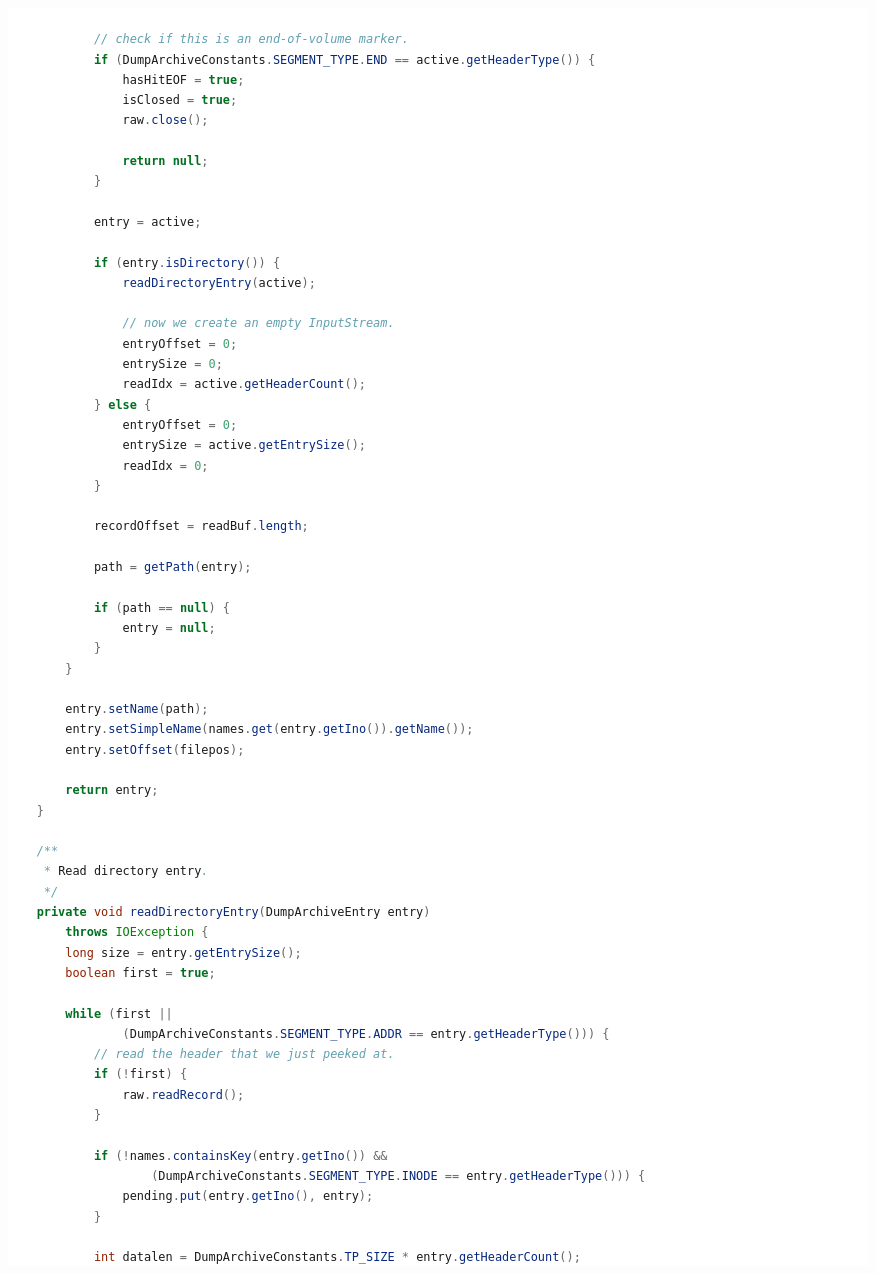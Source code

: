 ```java

            // check if this is an end-of-volume marker.
            if (DumpArchiveConstants.SEGMENT_TYPE.END == active.getHeaderType()) {
                hasHitEOF = true;
                isClosed = true;
                raw.close();

                return null;
            }

            entry = active;

            if (entry.isDirectory()) {
                readDirectoryEntry(active);

                // now we create an empty InputStream.
                entryOffset = 0;
                entrySize = 0;
                readIdx = active.getHeaderCount();
            } else {
                entryOffset = 0;
                entrySize = active.getEntrySize();
                readIdx = 0;
            }

            recordOffset = readBuf.length;

            path = getPath(entry);

            if (path == null) {
                entry = null;
            }
        }

        entry.setName(path);
        entry.setSimpleName(names.get(entry.getIno()).getName());
        entry.setOffset(filepos);

        return entry;
    }

    /**
     * Read directory entry.
     */
    private void readDirectoryEntry(DumpArchiveEntry entry)
        throws IOException {
        long size = entry.getEntrySize();
        boolean first = true;

        while (first ||
                (DumpArchiveConstants.SEGMENT_TYPE.ADDR == entry.getHeaderType())) {
            // read the header that we just peeked at.
            if (!first) {
                raw.readRecord();
            }

            if (!names.containsKey(entry.getIno()) &&
                    (DumpArchiveConstants.SEGMENT_TYPE.INODE == entry.getHeaderType())) {
                pending.put(entry.getIno(), entry);
            }

            int datalen = DumpArchiveConstants.TP_SIZE * entry.getHeaderCount();

```